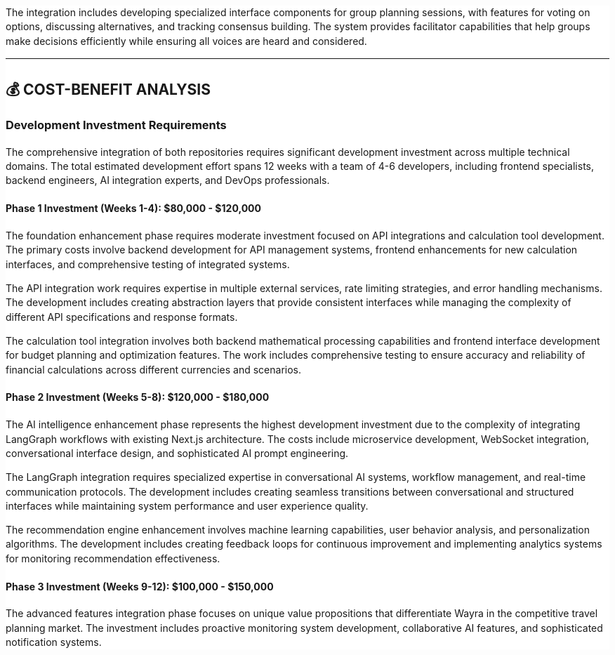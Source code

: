 The integration includes developing specialized interface components for group planning sessions, with features for voting on options, discussing alternatives, and tracking consensus building. The system provides facilitator capabilities that help groups make decisions efficiently while ensuring all voices are heard and considered.

---

## 💰 **COST-BENEFIT ANALYSIS**

### **Development Investment Requirements**

The comprehensive integration of both repositories requires significant development investment across multiple technical domains. The total estimated development effort spans 12 weeks with a team of 4-6 developers, including frontend specialists, backend engineers, AI integration experts, and DevOps professionals.

#### **Phase 1 Investment (Weeks 1-4): $80,000 - $120,000**

The foundation enhancement phase requires moderate investment focused on API integrations and calculation tool development. The primary costs involve backend development for API management systems, frontend enhancements for new calculation interfaces, and comprehensive testing of integrated systems.

The API integration work requires expertise in multiple external services, rate limiting strategies, and error handling mechanisms. The development includes creating abstraction layers that provide consistent interfaces while managing the complexity of different API specifications and response formats.

The calculation tool integration involves both backend mathematical processing capabilities and frontend interface development for budget planning and optimization features. The work includes comprehensive testing to ensure accuracy and reliability of financial calculations across different currencies and scenarios.

#### **Phase 2 Investment (Weeks 5-8): $120,000 - $180,000**

The AI intelligence enhancement phase represents the highest development investment due to the complexity of integrating LangGraph workflows with existing Next.js architecture. The costs include microservice development, WebSocket integration, conversational interface design, and sophisticated AI prompt engineering.

The LangGraph integration requires specialized expertise in conversational AI systems, workflow management, and real-time communication protocols. The development includes creating seamless transitions between conversational and structured interfaces while maintaining system performance and user experience quality.

The recommendation engine enhancement involves machine learning capabilities, user behavior analysis, and personalization algorithms. The development includes creating feedback loops for continuous improvement and implementing analytics systems for monitoring recommendation effectiveness.

#### **Phase 3 Investment (Weeks 9-12): $100,000 - $150,000**

The advanced features integration phase focuses on unique value propositions that differentiate Wayra in the competitive travel planning market. The investment includes proactive monitoring system development, collaborative AI features, and sophisticated notification systems.
